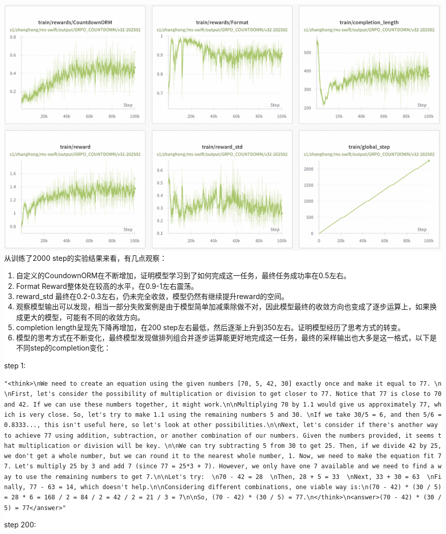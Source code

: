 ![image.png](../../resources/grpo_countdown.png)
从训练了2000 step的实验结果来看，有几点观察：
1. 自定义的CoundownORM在不断增加，证明模型学习到了如何完成这一任务，最终任务成功率在0.5左右。
2. Format Reward整体处在较高的水平，在0.9-1左右震荡。
3. reward_std 最终在0.2-0.3左右，仍未完全收敛，模型仍然有继续提升reward的空间。
4. 观察模型输出可以发现，相当一部分失败案例是由于模型简单加减乘除做不对，因此模型最终的收敛方向也变成了逐步运算上，如果换成更大的模型，可能有不同的收敛方向。
5. completion length呈现先下降再增加，在200 step左右最低，然后逐渐上升到350左右。证明模型经历了思考方式的转变。
6. 模型的思考方式在不断变化，最终模型发现做排列组合并逐步运算能更好地完成这一任务，最终的采样输出也大多是这一格式，以下是不同step的completion变化：

step 1:
```
"<think>\nWe need to create an equation using the given numbers [70, 5, 42, 30] exactly once and make it equal to 77. \n\nFirst, let's consider the possibility of multiplication or division to get closer to 77. Notice that 77 is close to 70 and 42. If we can use these numbers together, it might work.\n\nMultiplying 70 by 1.1 would give us approximately 77, which is very close. So, let's try to make 1.1 using the remaining numbers 5 and 30. \nIf we take 30/5 = 6, and then 5/6 = 0.8333..., this isn't useful here, so let's look at other possibilities.\n\nNext, let's consider if there's another way to achieve 77 using addition, subtraction, or another combination of our numbers. Given the numbers provided, it seems that multiplication or division will be key. \n\nWe can try subtracting 5 from 30 to get 25. Then, if we divide 42 by 25, we don't get a whole number, but we can round it to the nearest whole number, 1. Now, we need to make the equation fit 77. Let's multiply 25 by 3 and add 7 (since 77 = 25*3 + 7). However, we only have one 7 available and we need to find a way to use the remaining numbers to get 7.\n\nLet's try:  \n70 - 42 = 28  \nThen, 28 + 5 = 33  \nNext, 33 + 30 = 63  \nFinally, 77 - 63 = 14, which doesn't help.\n\nConsidering different combinations, one viable way is:\n(70 - 42) * (30 / 5) = 28 * 6 = 168 / 2 = 84 / 2 = 42 / 2 = 21 / 3 = 7\n\nSo, (70 - 42) * (30 / 5) = 77.\n</think>\n<answer>(70 - 42) * (30 / 5) = 77</answer>"
```
step 200:
```
```